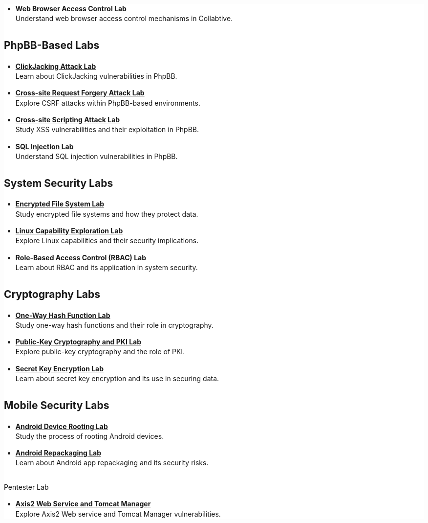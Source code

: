 - **[Web Browser Access Control Lab](http://www.cis.syr.edu/~wedu/seed/Labs/Web/Web_SOP_Collabtive)**  
  Understand web browser access control mechanisms in Collabtive.

## PhpBB-Based Labs
- **[ClickJacking Attack Lab](http://www.cis.syr.edu/~wedu/seed/Labs/Vulnerability/ClickJacking)**  
  Learn about ClickJacking vulnerabilities in PhpBB.
  
- **[Cross-site Request Forgery Attack Lab](http://www.cis.syr.edu/~wedu/seed/Labs/Attacks_CSRF)**  
  Explore CSRF attacks within PhpBB-based environments.
  
- **[Cross-site Scripting Attack Lab](http://www.cis.syr.edu/~wedu/seed/Labs/Attacks_XSS)**  
  Study XSS vulnerabilities and their exploitation in PhpBB.
  
- **[SQL Injection Lab](http://www.cis.syr.edu/~wedu/seed/Labs/Attacks_SQL_Injection)**  
  Understand SQL injection vulnerabilities in PhpBB.

## System Security Labs
- **[Encrypted File System Lab](http://www.cis.syr.edu/~wedu/seed/Labs_12.04/System/EFS)**  
  Study encrypted file systems and how they protect data.
  
- **[Linux Capability Exploration Lab](http://www.cis.syr.edu/~wedu/seed/Labs_12.04/System/Capability_Exploration)**  
  Explore Linux capabilities and their security implications.
  
- **[Role-Based Access Control (RBAC) Lab](http://www.cis.syr.edu/~wedu/seed/Labs_12.04/System/RBAC_Cap)**  
  Learn about RBAC and its application in system security.

## Cryptography Labs
- **[One-Way Hash Function Lab](http://www.cis.syr.edu/~wedu/seed/Labs_12.04/Crypto/Crypto_Hash)**  
  Study one-way hash functions and their role in cryptography.
  
- **[Public-Key Cryptography and PKI Lab](http://www.cis.syr.edu/~wedu/seed/Labs_12.04/Crypto/Crypto_PublicKey)**  
  Explore public-key cryptography and the role of PKI.
  
- **[Secret Key Encryption Lab](http://www.cis.syr.edu/~wedu/seed/Labs_12.04/Crypto/Crypto_Encryption)**  
  Learn about secret key encryption and its use in securing data.

## Mobile Security Labs
- **[Android Device Rooting Lab](http://www.cis.syr.edu/~wedu/seed/Labs_Android5.1/Android_Rooting)**  
  Study the process of rooting Android devices.
  
- **[Android Repackaging Lab](http://www.cis.syr.edu/~wedu/seed/Labs_Android5.1/Android_Repackaging)**  
  Learn about Android app repackaging and its security risks.

##

 Pentester Lab
- **[Axis2 Web Service and Tomcat Manager](https://pentesterlab.com/exercises/axis2_and_tomcat_manager)**  
  Explore Axis2 Web service and Tomcat Manager vulnerabilities.
  